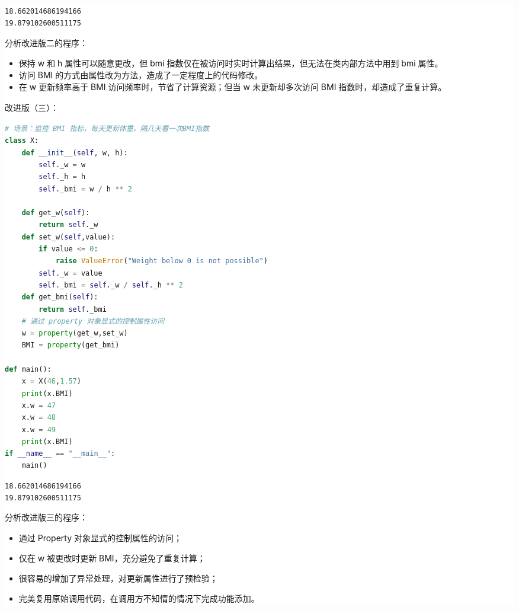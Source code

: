 ```
18.662014686194166
19.879102600511175
```

分析改进版二的程序：

- 保持 w 和 h 属性可以随意更改，但 bmi 指数仅在被访问时实时计算出结果，但无法在类内部方法中用到 bmi 属性。
- 访问 BMI 的方式由属性改为方法，造成了一定程度上的代码修改。
- 在 w 更新频率高于 BMI 访问频率时，节省了计算资源；但当 w 未更新却多次访问 BMI 指数时，却造成了重复计算。

改进版（三）：

```python
# 场景：监控 BMI 指标，每天更新体重，隔几天看一次BMI指数
class X:
    def __init__(self, w, h):
        self._w = w
        self._h = h
        self._bmi = w / h ** 2
        
    def get_w(self):
        return self._w
    def set_w(self,value):
        if value <= 0:
            raise ValueError("Weight below 0 is not possible")
        self._w = value
        self._bmi = self._w / self._h ** 2
    def get_bmi(self):
        return self._bmi
    # 通过 property 对象显式的控制属性访问
    w = property(get_w,set_w)
    BMI = property(get_bmi)

def main():
    x = X(46,1.57)
    print(x.BMI)
    x.w = 47
    x.w = 48
    x.w = 49
    print(x.BMI)
if __name__ == "__main__":
    main()
```

```
18.662014686194166
19.879102600511175
```

分析改进版三的程序：

- 通过 Property 对象显式的控制属性的访问；

- 仅在 w 被更改时更新 BMI，充分避免了重复计算；
- 很容易的增加了异常处理，对更新属性进行了预检验；
- 完美复用原始调用代码，在调用方不知情的情况下完成功能添加。
